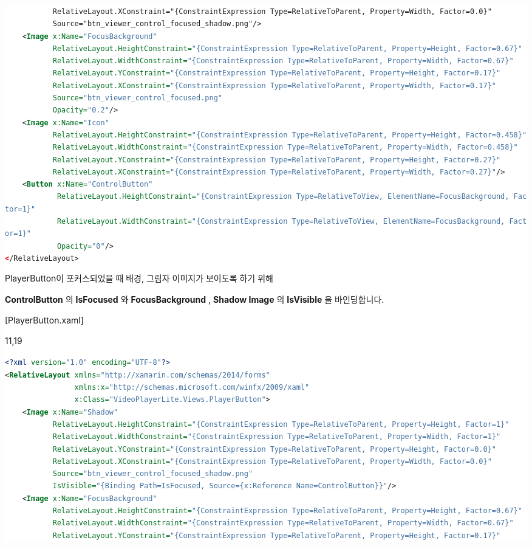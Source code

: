 ```xml
           RelativeLayout.XConstraint="{ConstraintExpression Type=RelativeToParent, Property=Width, Factor=0.0}"
           Source="btn_viewer_control_focused_shadow.png"/>
    <Image x:Name="FocusBackground"
           RelativeLayout.HeightConstraint="{ConstraintExpression Type=RelativeToParent, Property=Height, Factor=0.67}"
           RelativeLayout.WidthConstraint="{ConstraintExpression Type=RelativeToParent, Property=Width, Factor=0.67}"
           RelativeLayout.YConstraint="{ConstraintExpression Type=RelativeToParent, Property=Height, Factor=0.17}"
           RelativeLayout.XConstraint="{ConstraintExpression Type=RelativeToParent, Property=Width, Factor=0.17}"
           Source="btn_viewer_control_focused.png"
           Opacity="0.2"/>
    <Image x:Name="Icon"
           RelativeLayout.HeightConstraint="{ConstraintExpression Type=RelativeToParent, Property=Height, Factor=0.458}"
           RelativeLayout.WidthConstraint="{ConstraintExpression Type=RelativeToParent, Property=Width, Factor=0.458}"
           RelativeLayout.YConstraint="{ConstraintExpression Type=RelativeToParent, Property=Height, Factor=0.27}"
           RelativeLayout.XConstraint="{ConstraintExpression Type=RelativeToParent, Property=Width, Factor=0.27}"/>
    <Button x:Name="ControlButton"
            RelativeLayout.HeightConstraint="{ConstraintExpression Type=RelativeToView, ElementName=FocusBackground, Factor=1}"
            RelativeLayout.WidthConstraint="{ConstraintExpression Type=RelativeToView, ElementName=FocusBackground, Factor=1}"
            Opacity="0"/>
</RelativeLayout>

```

PlayerButton이 포커스되었을 때 배경, 그림자 이미지가 보이도록 하기 위해

**ControlButton** 의 **IsFocused** 와 **FocusBackground** , **Shadow Image** 의 **IsVisible** 을 바인딩합니다.

[PlayerButton.xaml]

<highlight>11,19</highlight>

```xml
<?xml version="1.0" encoding="UTF-8"?>
<RelativeLayout xmlns="http://xamarin.com/schemas/2014/forms"
                xmlns:x="http://schemas.microsoft.com/winfx/2009/xaml"
                x:Class="VideoPlayerLite.Views.PlayerButton">
    <Image x:Name="Shadow"
           RelativeLayout.HeightConstraint="{ConstraintExpression Type=RelativeToParent, Property=Height, Factor=1}"
           RelativeLayout.WidthConstraint="{ConstraintExpression Type=RelativeToParent, Property=Width, Factor=1}"
           RelativeLayout.YConstraint="{ConstraintExpression Type=RelativeToParent, Property=Height, Factor=0.0}"
           RelativeLayout.XConstraint="{ConstraintExpression Type=RelativeToParent, Property=Width, Factor=0.0}"
           Source="btn_viewer_control_focused_shadow.png"
           IsVisible="{Binding Path=IsFocused, Source={x:Reference Name=ControlButton}}"/>
    <Image x:Name="FocusBackground"
           RelativeLayout.HeightConstraint="{ConstraintExpression Type=RelativeToParent, Property=Height, Factor=0.67}"
           RelativeLayout.WidthConstraint="{ConstraintExpression Type=RelativeToParent, Property=Width, Factor=0.67}"
           RelativeLayout.YConstraint="{ConstraintExpression Type=RelativeToParent, Property=Height, Factor=0.17}"
```